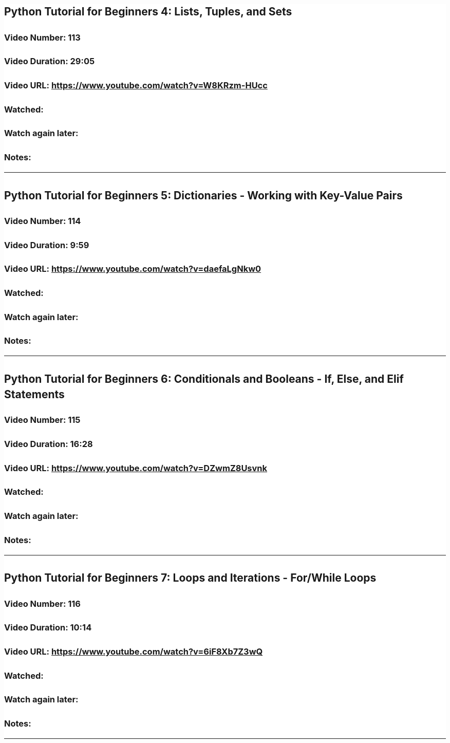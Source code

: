 
## Python Tutorial for Beginners 4: Lists, Tuples, and Sets
### Video Number:       113
### Video Duration:     29:05
### Video URL:          https://www.youtube.com/watch?v=W8KRzm-HUcc
### Watched:            
### Watch again later:  
### Notes:              
***************************************************************************

## Python Tutorial for Beginners 5: Dictionaries - Working with Key-Value Pairs
### Video Number:       114
### Video Duration:     9:59
### Video URL:          https://www.youtube.com/watch?v=daefaLgNkw0
### Watched:            
### Watch again later:  
### Notes:              
***************************************************************************

## Python Tutorial for Beginners 6: Conditionals and Booleans - If, Else, and Elif Statements
### Video Number:       115
### Video Duration:     16:28
### Video URL:          https://www.youtube.com/watch?v=DZwmZ8Usvnk
### Watched:            
### Watch again later:  
### Notes:              
***************************************************************************

## Python Tutorial for Beginners 7: Loops and Iterations - For/While Loops
### Video Number:       116
### Video Duration:     10:14
### Video URL:          https://www.youtube.com/watch?v=6iF8Xb7Z3wQ
### Watched:            
### Watch again later:  
### Notes:              
***************************************************************************
